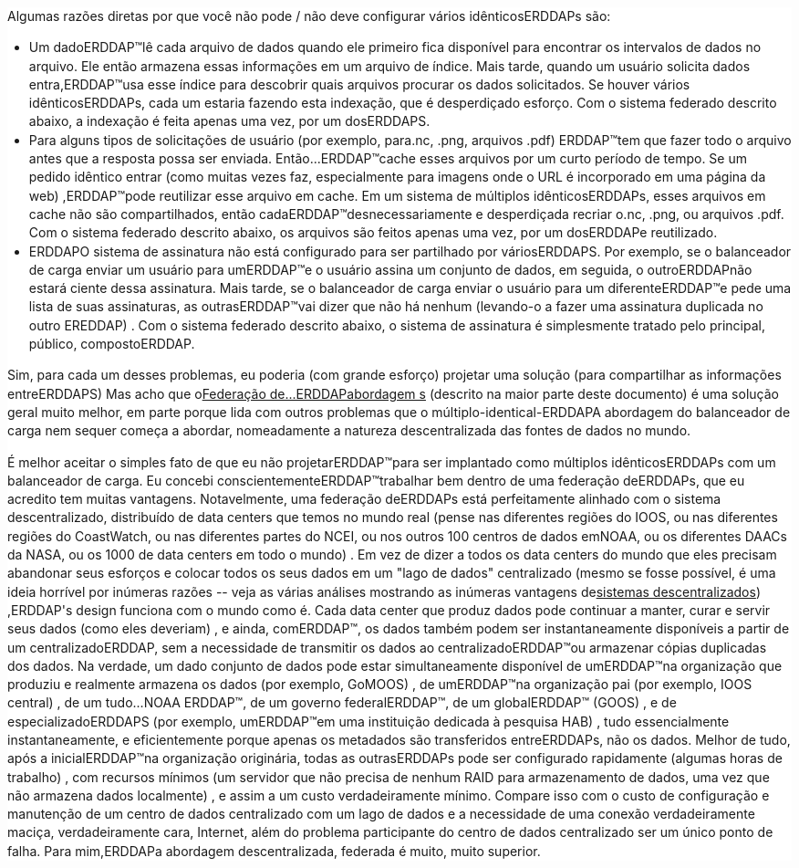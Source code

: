 Algumas razões diretas por que você não pode / não deve configurar vários idênticosERDDAPs são:

* Um dadoERDDAP™lê cada arquivo de dados quando ele primeiro fica disponível para encontrar os intervalos de dados no arquivo. Ele então armazena essas informações em um arquivo de índice. Mais tarde, quando um usuário solicita dados entra,ERDDAP™usa esse índice para descobrir quais arquivos procurar os dados solicitados. Se houver vários idênticosERDDAPs, cada um estaria fazendo esta indexação, que é desperdiçado esforço. Com o sistema federado descrito abaixo, a indexação é feita apenas uma vez, por um dosERDDAPS.
* Para alguns tipos de solicitações de usuário (por exemplo, para.nc, .png, arquivos .pdf)  ERDDAP™tem que fazer todo o arquivo antes que a resposta possa ser enviada. Então...ERDDAP™cache esses arquivos por um curto período de tempo. Se um pedido idêntico entrar (como muitas vezes faz, especialmente para imagens onde o URL é incorporado em uma página da web) ,ERDDAP™pode reutilizar esse arquivo em cache. Em um sistema de múltiplos idênticosERDDAPs, esses arquivos em cache não são compartilhados, então cadaERDDAP™desnecessariamente e desperdiçada recriar o.nc, .png, ou arquivos .pdf. Com o sistema federado descrito abaixo, os arquivos são feitos apenas uma vez, por um dosERDDAPe reutilizado.
*   ERDDAPO sistema de assinatura não está configurado para ser partilhado por váriosERDDAPS. Por exemplo, se o balanceador de carga enviar um usuário para umERDDAP™e o usuário assina um conjunto de dados, em seguida, o outroERDDAPnão estará ciente dessa assinatura. Mais tarde, se o balanceador de carga enviar o usuário para um diferenteERDDAP™e pede uma lista de suas assinaturas, as outrasERDDAP™vai dizer que não há nenhum (levando-o a fazer uma assinatura duplicada no outro EREDDAP) . Com o sistema federado descrito abaixo, o sistema de assinatura é simplesmente tratado pelo principal, público, compostoERDDAP.

Sim, para cada um desses problemas, eu poderia (com grande esforço) projetar uma solução (para compartilhar as informações entreERDDAPS) Mas acho que o[Federação de...ERDDAPabordagem s](#grids-clusters-and-federations)  (descrito na maior parte deste documento) é uma solução geral muito melhor, em parte porque lida com outros problemas que o múltiplo-identical-ERDDAPA abordagem do balanceador de carga nem sequer começa a abordar, nomeadamente a natureza descentralizada das fontes de dados no mundo.

É melhor aceitar o simples fato de que eu não projetarERDDAP™para ser implantado como múltiplos idênticosERDDAPs com um balanceador de carga. Eu concebi conscientementeERDDAP™trabalhar bem dentro de uma federação deERDDAPs, que eu acredito tem muitas vantagens. Notavelmente, uma federação deERDDAPs está perfeitamente alinhado com o sistema descentralizado, distribuído de data centers que temos no mundo real (pense nas diferentes regiões do IOOS, ou nas diferentes regiões do CoastWatch, ou nas diferentes partes do NCEI, ou nos outros 100 centros de dados emNOAA, ou os diferentes DAACs da NASA, ou os 1000 de data centers em todo o mundo) . Em vez de dizer a todos os data centers do mundo que eles precisam abandonar seus esforços e colocar todos os seus dados em um "lago de dados" centralizado (mesmo se fosse possível, é uma ideia horrível por inúmeras razões -- veja as várias análises mostrando as inúmeras vantagens de[sistemas descentralizados](https://en.wikipedia.org/wiki/Decentralised_system)) ,ERDDAP's design funciona com o mundo como é. Cada data center que produz dados pode continuar a manter, curar e servir seus dados (como eles deveriam) , e ainda, comERDDAP™, os dados também podem ser instantaneamente disponíveis a partir de um centralizadoERDDAP, sem a necessidade de transmitir os dados ao centralizadoERDDAP™ou armazenar cópias duplicadas dos dados. Na verdade, um dado conjunto de dados pode estar simultaneamente disponível
de umERDDAP™na organização que produziu e realmente armazena os dados (por exemplo, GoMOOS) ,
de umERDDAP™na organização pai (por exemplo, IOOS central) ,
de um tudo...NOAA ERDDAP™,
de um governo federalERDDAP™,
de um globalERDDAP™  (GOOS) ,
e de especializadoERDDAPS (por exemplo, umERDDAP™em uma instituição dedicada à pesquisa HAB) ,
tudo essencialmente instantaneamente, e eficientemente porque apenas os metadados são transferidos entreERDDAPs, não os dados. Melhor de tudo, após a inicialERDDAP™na organização originária, todas as outrasERDDAPs pode ser configurado rapidamente (algumas horas de trabalho) , com recursos mínimos (um servidor que não precisa de nenhum RAID para armazenamento de dados, uma vez que não armazena dados localmente) , e assim a um custo verdadeiramente mínimo. Compare isso com o custo de configuração e manutenção de um centro de dados centralizado com um lago de dados e a necessidade de uma conexão verdadeiramente maciça, verdadeiramente cara, Internet, além do problema participante do centro de dados centralizado ser um único ponto de falha. Para mim,ERDDAPa abordagem descentralizada, federada é muito, muito superior.
